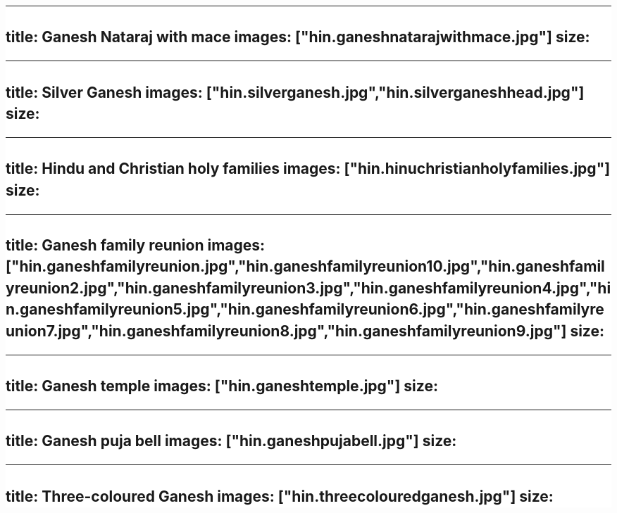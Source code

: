 

---
title: Ganesh Nataraj with mace
images: ["hin.ganeshnatarajwithmace.jpg"]
size:
---



---
title: Silver Ganesh
images: ["hin.silverganesh.jpg","hin.silverganeshhead.jpg"]
size:
---



---
title: Hindu and Christian holy families
images: ["hin.hinuchristianholyfamilies.jpg"]
size:
---



---
title: Ganesh family reunion
images: ["hin.ganeshfamilyreunion.jpg","hin.ganeshfamilyreunion10.jpg","hin.ganeshfamilyreunion2.jpg","hin.ganeshfamilyreunion3.jpg","hin.ganeshfamilyreunion4.jpg","hin.ganeshfamilyreunion5.jpg","hin.ganeshfamilyreunion6.jpg","hin.ganeshfamilyreunion7.jpg","hin.ganeshfamilyreunion8.jpg","hin.ganeshfamilyreunion9.jpg"]
size:
---



---
title: Ganesh temple
images: ["hin.ganeshtemple.jpg"]
size:
---



---
title: Ganesh puja bell
images: ["hin.ganeshpujabell.jpg"]
size:
---



---
title: Three-coloured Ganesh
images: ["hin.threecolouredganesh.jpg"]
size:
---

